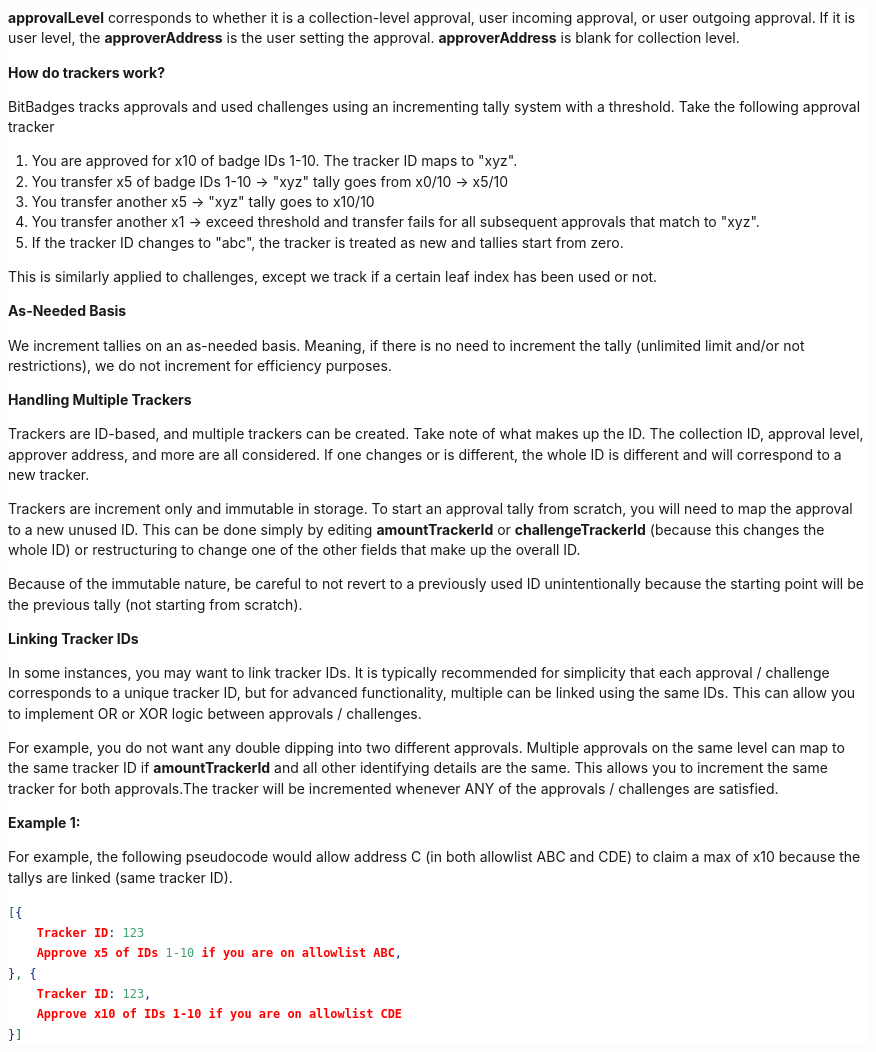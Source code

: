 **approvalLevel** corresponds to whether it is a collection-level approval, user incoming approval, or user outgoing approval. If it is user level, the **approverAddress** is the user setting the approval. **approverAddress** is blank for collection level.

**How do trackers work?**

BitBadges tracks approvals and used challenges using an incrementing tally system with a threshold. Take the following approval tracker

1. You are approved for x10 of badge IDs 1-10. The tracker ID maps to "xyz".
2. You transfer x5 of badge IDs 1-10 -> "xyz" tally goes from x0/10 -> x5/10
3. You transfer another x5 -> "xyz" tally goes to x10/10
4. You transfer another x1 -> exceed threshold and transfer fails for all subsequent approvals that match to "xyz".
5. If the tracker ID changes to "abc", the tracker is treated as new and tallies start from zero.

This is similarly applied to challenges, except we track if a certain leaf index has been used or not.

**As-Needed Basis**

We increment tallies on an as-needed basis. Meaning, if there is no need to increment the tally (unlimited limit and/or not restrictions), we do not increment for efficiency purposes.

**Handling Multiple Trackers**

Trackers are ID-based, and multiple trackers can be created. Take note of what makes up the ID. The collection ID, approval level, approver address, and more are all considered. If one changes or is different, the whole ID is different and will correspond to a new tracker.

Trackers are increment only and immutable in storage. To start an approval tally from scratch, you will need to map the approval to a new unused ID. This can be done simply by editing **amountTrackerId** or **challengeTrackerId** (because this changes the whole ID) or restructuring to change one of the other fields that make up the overall ID.

Because of the immutable nature, be careful to not revert to a previously used ID unintentionally because the starting point will be the previous tally (not starting from scratch).

**Linking Tracker IDs**

In some instances, you may want to link tracker IDs. It is typically recommended for simplicity that each approval / challenge corresponds to a unique tracker ID, but for advanced functionality, multiple can be linked using the same IDs. This can allow you to implement OR or XOR logic between approvals / challenges.

For example, you do not want any double dipping into two different approvals. Multiple approvals on the same level can map to the same tracker ID if **amountTrackerId** and all other identifying details are the same. This allows you to increment the same tracker for both approvals.The tracker will be incremented whenever ANY of the approvals / challenges are satisfied.

**Example 1:**

For example, the following pseudocode would allow address C (in both allowlist ABC and CDE) to claim a max of x10 because the tallys are linked (same tracker ID).

```json
[{
    Tracker ID: 123
    Approve x5 of IDs 1-10 if you are on allowlist ABC,
}, {
    Tracker ID: 123,
    Approve x10 of IDs 1-10 if you are on allowlist CDE
}]
```
